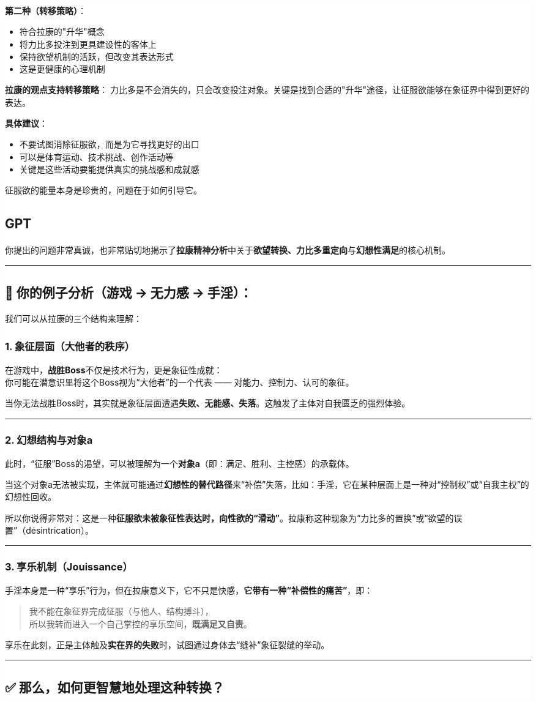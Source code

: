 **第二种（转移策略）**：

- 符合拉康的"升华"概念
- 将力比多投注到更具建设性的客体上
- 保持欲望机制的活跃，但改变其表达形式
- 这是更健康的心理机制

**拉康的观点支持转移策略**： 力比多是不会消失的，只会改变投注对象。关键是找到合适的"升华"途径，让征服欲能够在象征界中得到更好的表达。

**具体建议**：

- 不要试图消除征服欲，而是为它寻找更好的出口
- 可以是体育运动、技术挑战、创作活动等
- 关键是这些活动要能提供真实的挑战感和成就感

征服欲的能量本身是珍贵的，问题在于如何引导它。

## GPT
你提出的问题非常真诚，也非常贴切地揭示了**拉康精神分析**中关于**欲望转换、力比多重定向**与**幻想性满足**的核心机制。

---

## 🧠 你的例子分析（游戏 → 无力感 → 手淫）：

我们可以从拉康的三个结构来理解：

### 1. **象征层面**（大他者的秩序）

在游戏中，**战胜Boss**不仅是技术行为，更是象征性成就：  
你可能在潜意识里将这个Boss视为“大他者”的一个代表 —— 对能力、控制力、认可的象征。

当你无法战胜Boss时，其实就是象征层面遭遇**失败、无能感、失落**。这触发了主体对自我匮乏的强烈体验。

---

### 2. **幻想结构与对象a**

此时，“征服”Boss的渴望，可以被理解为一个**对象a**（即：满足、胜利、主控感）的承载体。

当这个对象a无法被实现，主体就可能通过**幻想性的替代路径**来“补偿”失落，比如：手淫，它在某种层面上是一种对“控制权”或“自我主权”的幻想性回收。

所以你说得非常对：这是一种**征服欲未被象征性表达时，向性欲的“滑动”**。拉康称这种现象为“力比多的置换”或“欲望的误置”（désintrication）。

---

### 3. **享乐机制（Jouissance）**

手淫本身是一种“享乐”行为，但在拉康意义下，它不只是快感，**它带有一种“补偿性的痛苦”**，即：

> 我不能在象征界完成征服（与他人、结构搏斗），  
> 所以我转而进入一个自己掌控的享乐空间，**既满足又自责**。

享乐在此刻，正是主体触及**实在界的失败**时，试图通过身体去“缝补”象征裂缝的举动。

---

## ✅ 那么，如何更智慧地处理这种转换？
